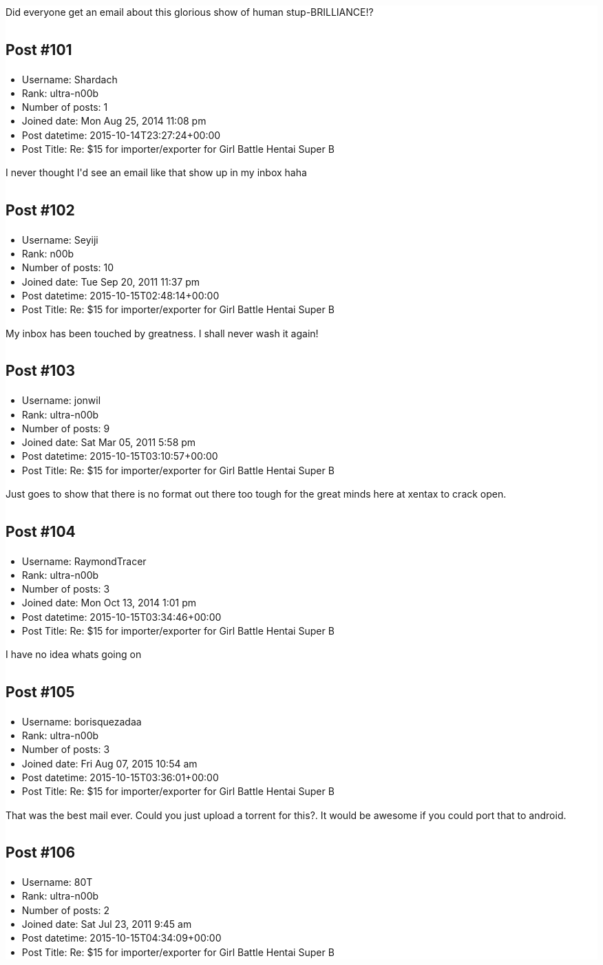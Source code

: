 Did everyone get an email about this glorious show of human stup-BRILLIANCE!?
## Post #101
- Username: Shardach
- Rank: ultra-n00b
- Number of posts: 1
- Joined date: Mon Aug 25, 2014 11:08 pm
- Post datetime: 2015-10-14T23:27:24+00:00
- Post Title: Re: $15 for importer/exporter for Girl Battle Hentai Super B

I never thought I'd see an email like that show up in my inbox haha
## Post #102
- Username: Seyiji
- Rank: n00b
- Number of posts: 10
- Joined date: Tue Sep 20, 2011 11:37 pm
- Post datetime: 2015-10-15T02:48:14+00:00
- Post Title: Re: $15 for importer/exporter for Girl Battle Hentai Super B

My inbox has been touched by greatness. I shall never wash it again!
## Post #103
- Username: jonwil
- Rank: ultra-n00b
- Number of posts: 9
- Joined date: Sat Mar 05, 2011 5:58 pm
- Post datetime: 2015-10-15T03:10:57+00:00
- Post Title: Re: $15 for importer/exporter for Girl Battle Hentai Super B

Just goes to show that there is no format out there too tough for the great minds here at xentax to crack open.
## Post #104
- Username: RaymondTracer
- Rank: ultra-n00b
- Number of posts: 3
- Joined date: Mon Oct 13, 2014 1:01 pm
- Post datetime: 2015-10-15T03:34:46+00:00
- Post Title: Re: $15 for importer/exporter for Girl Battle Hentai Super B

I have no idea whats going on
## Post #105
- Username: borisquezadaa
- Rank: ultra-n00b
- Number of posts: 3
- Joined date: Fri Aug 07, 2015 10:54 am
- Post datetime: 2015-10-15T03:36:01+00:00
- Post Title: Re: $15 for importer/exporter for Girl Battle Hentai Super B

That was  the best mail ever. Could you just upload a torrent for this?. It would be awesome if you could port that to android.
## Post #106
- Username: 80T
- Rank: ultra-n00b
- Number of posts: 2
- Joined date: Sat Jul 23, 2011 9:45 am
- Post datetime: 2015-10-15T04:34:09+00:00
- Post Title: Re: $15 for importer/exporter for Girl Battle Hentai Super B
